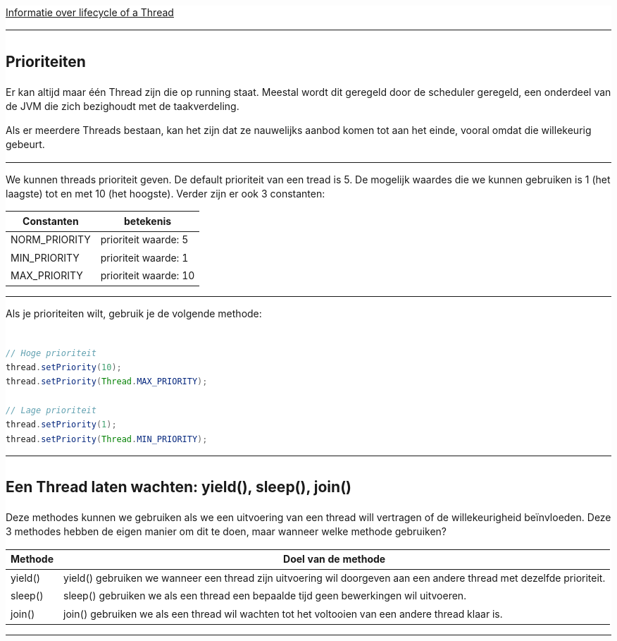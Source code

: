 [Informatie over lifecycle of a Thread](https://www.geeksforgeeks.org/lifecycle-and-states-of-a-thread-in-java/)

---

<div style='page-break-after: always;'></div>

## Prioriteiten

Er kan altijd maar één Thread zijn die op running staat. Meestal wordt dit geregeld door de scheduler geregeld, een onderdeel van de JVM die zich bezighoudt met de taakverdeling.

Als er meerdere Threads bestaan, kan het zijn dat ze nauwelijks aanbod komen tot aan het einde, vooral omdat die willekeurig gebeurt.

---

We kunnen threads prioriteit geven. De default prioriteit van een tread is 5. De mogelijk waardes die we kunnen gebruiken is 1 (het laagste) tot en met 10 (het hoogste). Verder zijn er ook 3 constanten:

|Constanten| betekenis|
|---|---|
| NORM_PRIORITY | prioriteit waarde: 5 |
| MIN_PRIORITY | prioriteit waarde: 1 |
| MAX_PRIORITY | prioriteit waarde: 10 |

---

Als je prioriteiten wilt, gebruik je de volgende methode:

```java

// Hoge prioriteit
thread.setPriority(10);
thread.setPriority(Thread.MAX_PRIORITY);

// Lage prioriteit
thread.setPriority(1);
thread.setPriority(Thread.MIN_PRIORITY);

```

---

## Een Thread laten wachten: yield(), sleep(), join()

Deze methodes kunnen we gebruiken als we een uitvoering van een thread will vertragen of de willekeurigheid beïnvloeden. Deze 3 methodes hebben de eigen manier om dit te doen, maar wanneer welke methode gebruiken?

| Methode | Doel van de methode |
|---|---|
| yield() | yield() gebruiken we wanneer een thread zijn uitvoering wil doorgeven aan een andere thread met dezelfde prioriteit. |
| sleep() | sleep() gebruiken we als een thread een bepaalde tijd geen bewerkingen wil uitvoeren. |
| join() | join() gebruiken we als een thread wil wachten tot het voltooien van een andere thread klaar is. |

---
